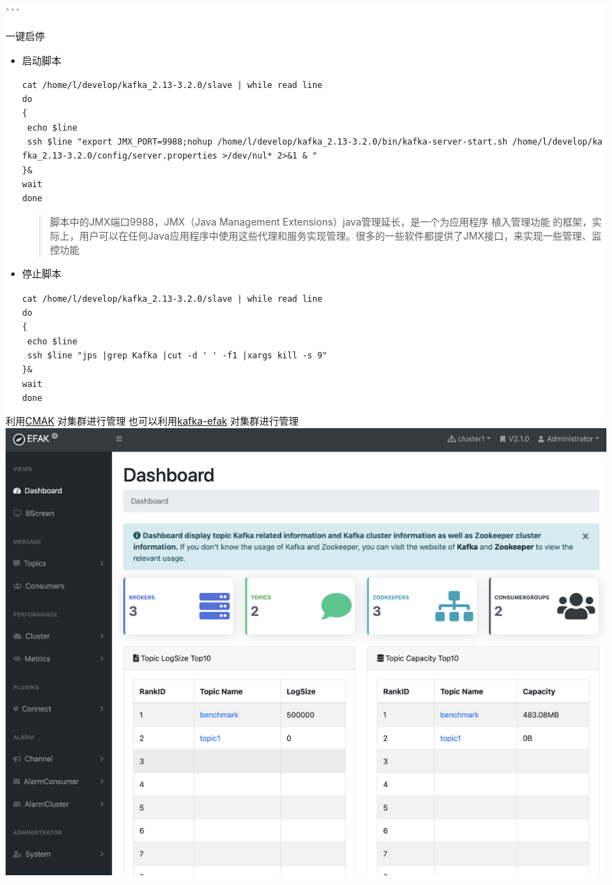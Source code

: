     ```
一键启停
* 启动脚本
    ```
    cat /home/l/develop/kafka_2.13-3.2.0/slave | while read line
    do
    {
     echo $line
     ssh $line "export JMX_PORT=9988;nohup /home/l/develop/kafka_2.13-3.2.0/bin/kafka-server-start.sh /home/l/develop/kafka_2.13-3.2.0/config/server.properties >/dev/nul* 2>&1 & "
    }&
    wait
    done
    ```
    >脚本中的JMX端口9988，JMX（Java Management Extensions）java管理延长，是一个为应用程序 植入管理功能 的框架，实际上，用户可以在任何Java应用程序中使用这些代理和服务实现管理。很多的一些软件都提供了JMX接口，来实现一些管理、监控功能
* 停止脚本
    ```
    cat /home/l/develop/kafka_2.13-3.2.0/slave | while read line
    do
    {
     echo $line
     ssh $line "jps |grep Kafka |cut -d ' ' -f1 |xargs kill -s 9"
    }&
    wait
    done 
    ```
利用[CMAK](https://github.com/yahoo/CMAK) 对集群进行管理
也可以利用[kafka-efak](https://www.kafka-eagle.org/index.html) 对集群进行管理
<img src="./images/17.png">

